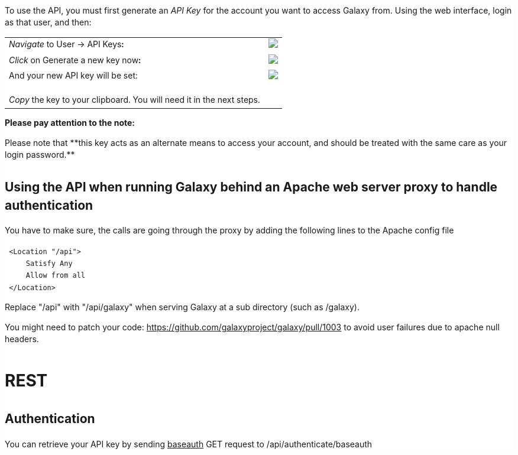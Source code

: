 To use the API, you must first generate an *API Key* for the account you want to access Galaxy from.  Using the web interface, login as that user, and then:

<table>
  <tr>
    <td> <em>Navigate</em> to </strong>User &rarr; API Keys<strong>: </td>
    <td> <img src='/Admin/API/UserPullDownAPIKeys.png' /> </td>
  </tr>
  <tr>
    <td> <em>Click</em> on </strong>Generate a new key now<strong>: </td>
    <td> <img src='/Admin/API/GenerateNewAPIKey.png' /> </td>
  </tr>
  <tr>
    <td> And your new API key will be set:<br /><br /><em>Copy</em> the key to your clipboard.  You will need it in the next steps. </td>
    <td> <img src='/Admin/API/NewKeyGenerated.png' /> </td>
  </tr>
</table>


**Please pay attention to the note:**
<div class='red'><div class='border'>
 Please note that **this key acts as an alternate means to access your account, and should be treated with the same care as your login password.** 
</div>

## Using the API when running Galaxy behind an Apache web server proxy to handle authentication

You have to make sure, the calls are going through the proxy by adding the following lines to the Apache config file
<br />
   ```
    <Location "/api">
        Satisfy Any
        Allow from all
    </Location>
   ```


Replace "/api" with "/api/galaxy" when serving Galaxy at a sub directory (such as /galaxy).

You might need to patch your code: https://github.com/galaxyproject/galaxy/pull/1003 to avoid user failures due to apache null headers.


# REST

## Authentication
You can retrieve your API key by sending [baseauth](http://en.wikipedia.org/wiki/Basic_access_authentication) GET request to /api/authenticate/baseauth
